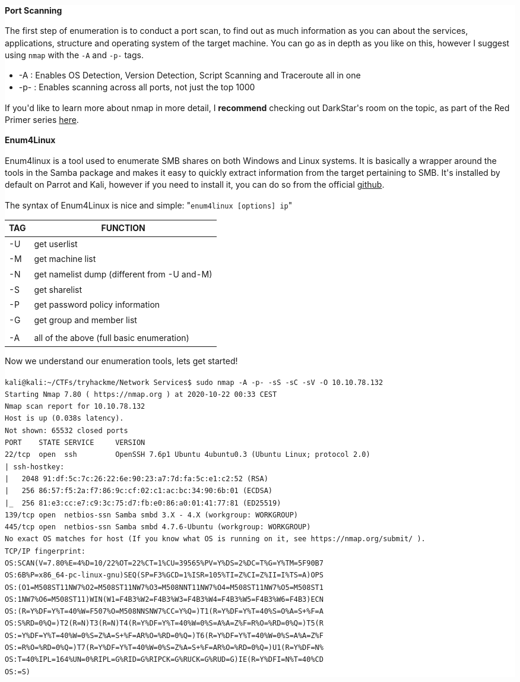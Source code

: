 **Port Scanning**

The first step of enumeration is to conduct a port scan, to find out as much information as you can about the services, applications, structure and operating system of the target machine. You can go as in depth as you like on this, however I suggest using `nmap` with the `-A` and `-p-` tags.

- -A : Enables OS Detection, Version Detection, Script Scanning and Traceroute all in one
- -p- : Enables scanning across all ports, not just the top 1000

If you'd like to learn more about nmap in more detail, I **recommend** checking out DarkStar's room on the topic, as part of the Red Primer series [here](https://tryhackme.com/room/rpnmap).

**Enum4Linux**

Enum4linux is a tool used to enumerate SMB shares on both Windows and Linux systems. It is basically a wrapper around the tools in the Samba package and makes it easy to quickly extract information from the target pertaining to SMB. It's installed by default on Parrot and Kali, however if you need to install it, you can do so from the official [github](https://github.com/portcullislabs/enum4linux).

The syntax of Enum4Linux is nice and simple: "`enum4linux [options] ip`"

| TAG | FUNCTION                                    |
| --- | ------------------------------------------- |
| -U  | get userlist                                |
| -M  | get machine list                            |
| -N  | get namelist dump (different from -U and-M) |
| -S  | get sharelist                               |
| -P  | get password policy information             |
| -G  | get group and member list                   |
|     |                                             |
| -A  | all of the above (full basic enumeration)   |

Now we understand our enumeration tools, lets get started!

```
kali@kali:~/CTFs/tryhackme/Network Services$ sudo nmap -A -p- -sS -sC -sV -O 10.10.78.132
Starting Nmap 7.80 ( https://nmap.org ) at 2020-10-22 00:33 CEST
Nmap scan report for 10.10.78.132
Host is up (0.038s latency).
Not shown: 65532 closed ports
PORT    STATE SERVICE     VERSION
22/tcp  open  ssh         OpenSSH 7.6p1 Ubuntu 4ubuntu0.3 (Ubuntu Linux; protocol 2.0)
| ssh-hostkey:
|   2048 91:df:5c:7c:26:22:6e:90:23:a7:7d:fa:5c:e1:c2:52 (RSA)
|   256 86:57:f5:2a:f7:86:9c:cf:02:c1:ac:bc:34:90:6b:01 (ECDSA)
|_  256 81:e3:cc:e7:c9:3c:75:d7:fb:e0:86:a0:01:41:77:81 (ED25519)
139/tcp open  netbios-ssn Samba smbd 3.X - 4.X (workgroup: WORKGROUP)
445/tcp open  netbios-ssn Samba smbd 4.7.6-Ubuntu (workgroup: WORKGROUP)
No exact OS matches for host (If you know what OS is running on it, see https://nmap.org/submit/ ).
TCP/IP fingerprint:
OS:SCAN(V=7.80%E=4%D=10/22%OT=22%CT=1%CU=39565%PV=Y%DS=2%DC=T%G=Y%TM=5F90B7
OS:6B%P=x86_64-pc-linux-gnu)SEQ(SP=F3%GCD=1%ISR=105%TI=Z%CI=Z%II=I%TS=A)OPS
OS:(O1=M508ST11NW7%O2=M508ST11NW7%O3=M508NNT11NW7%O4=M508ST11NW7%O5=M508ST1
OS:1NW7%O6=M508ST11)WIN(W1=F4B3%W2=F4B3%W3=F4B3%W4=F4B3%W5=F4B3%W6=F4B3)ECN
OS:(R=Y%DF=Y%T=40%W=F507%O=M508NNSNW7%CC=Y%Q=)T1(R=Y%DF=Y%T=40%S=O%A=S+%F=A
OS:S%RD=0%Q=)T2(R=N)T3(R=N)T4(R=Y%DF=Y%T=40%W=0%S=A%A=Z%F=R%O=%RD=0%Q=)T5(R
OS:=Y%DF=Y%T=40%W=0%S=Z%A=S+%F=AR%O=%RD=0%Q=)T6(R=Y%DF=Y%T=40%W=0%S=A%A=Z%F
OS:=R%O=%RD=0%Q=)T7(R=Y%DF=Y%T=40%W=0%S=Z%A=S+%F=AR%O=%RD=0%Q=)U1(R=Y%DF=N%
OS:T=40%IPL=164%UN=0%RIPL=G%RID=G%RIPCK=G%RUCK=G%RUD=G)IE(R=Y%DFI=N%T=40%CD
OS:=S)

```